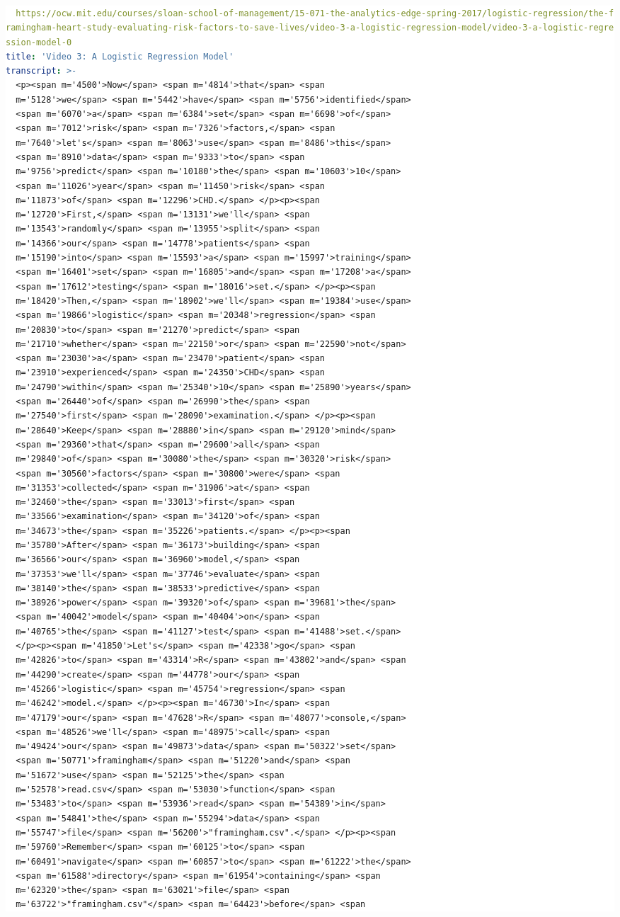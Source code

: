 ```yaml
  https://ocw.mit.edu/courses/sloan-school-of-management/15-071-the-analytics-edge-spring-2017/logistic-regression/the-framingham-heart-study-evaluating-risk-factors-to-save-lives/video-3-a-logistic-regression-model/video-3-a-logistic-regression-model-0
title: 'Video 3: A Logistic Regression Model'
transcript: >-
  <p><span m='4500'>Now</span> <span m='4814'>that</span> <span
  m='5128'>we</span> <span m='5442'>have</span> <span m='5756'>identified</span>
  <span m='6070'>a</span> <span m='6384'>set</span> <span m='6698'>of</span>
  <span m='7012'>risk</span> <span m='7326'>factors,</span> <span
  m='7640'>let's</span> <span m='8063'>use</span> <span m='8486'>this</span>
  <span m='8910'>data</span> <span m='9333'>to</span> <span
  m='9756'>predict</span> <span m='10180'>the</span> <span m='10603'>10</span>
  <span m='11026'>year</span> <span m='11450'>risk</span> <span
  m='11873'>of</span> <span m='12296'>CHD.</span> </p><p><span
  m='12720'>First,</span> <span m='13131'>we'll</span> <span
  m='13543'>randomly</span> <span m='13955'>split</span> <span
  m='14366'>our</span> <span m='14778'>patients</span> <span
  m='15190'>into</span> <span m='15593'>a</span> <span m='15997'>training</span>
  <span m='16401'>set</span> <span m='16805'>and</span> <span m='17208'>a</span>
  <span m='17612'>testing</span> <span m='18016'>set.</span> </p><p><span
  m='18420'>Then,</span> <span m='18902'>we'll</span> <span m='19384'>use</span>
  <span m='19866'>logistic</span> <span m='20348'>regression</span> <span
  m='20830'>to</span> <span m='21270'>predict</span> <span
  m='21710'>whether</span> <span m='22150'>or</span> <span m='22590'>not</span>
  <span m='23030'>a</span> <span m='23470'>patient</span> <span
  m='23910'>experienced</span> <span m='24350'>CHD</span> <span
  m='24790'>within</span> <span m='25340'>10</span> <span m='25890'>years</span>
  <span m='26440'>of</span> <span m='26990'>the</span> <span
  m='27540'>first</span> <span m='28090'>examination.</span> </p><p><span
  m='28640'>Keep</span> <span m='28880'>in</span> <span m='29120'>mind</span>
  <span m='29360'>that</span> <span m='29600'>all</span> <span
  m='29840'>of</span> <span m='30080'>the</span> <span m='30320'>risk</span>
  <span m='30560'>factors</span> <span m='30800'>were</span> <span
  m='31353'>collected</span> <span m='31906'>at</span> <span
  m='32460'>the</span> <span m='33013'>first</span> <span
  m='33566'>examination</span> <span m='34120'>of</span> <span
  m='34673'>the</span> <span m='35226'>patients.</span> </p><p><span
  m='35780'>After</span> <span m='36173'>building</span> <span
  m='36566'>our</span> <span m='36960'>model,</span> <span
  m='37353'>we'll</span> <span m='37746'>evaluate</span> <span
  m='38140'>the</span> <span m='38533'>predictive</span> <span
  m='38926'>power</span> <span m='39320'>of</span> <span m='39681'>the</span>
  <span m='40042'>model</span> <span m='40404'>on</span> <span
  m='40765'>the</span> <span m='41127'>test</span> <span m='41488'>set.</span>
  </p><p><span m='41850'>Let's</span> <span m='42338'>go</span> <span
  m='42826'>to</span> <span m='43314'>R</span> <span m='43802'>and</span> <span
  m='44290'>create</span> <span m='44778'>our</span> <span
  m='45266'>logistic</span> <span m='45754'>regression</span> <span
  m='46242'>model.</span> </p><p><span m='46730'>In</span> <span
  m='47179'>our</span> <span m='47628'>R</span> <span m='48077'>console,</span>
  <span m='48526'>we'll</span> <span m='48975'>call</span> <span
  m='49424'>our</span> <span m='49873'>data</span> <span m='50322'>set</span>
  <span m='50771'>framingham</span> <span m='51220'>and</span> <span
  m='51672'>use</span> <span m='52125'>the</span> <span
  m='52578'>read.csv</span> <span m='53030'>function</span> <span
  m='53483'>to</span> <span m='53936'>read</span> <span m='54389'>in</span>
  <span m='54841'>the</span> <span m='55294'>data</span> <span
  m='55747'>file</span> <span m='56200'>"framingham.csv".</span> </p><p><span
  m='59760'>Remember</span> <span m='60125'>to</span> <span
  m='60491'>navigate</span> <span m='60857'>to</span> <span m='61222'>the</span>
  <span m='61588'>directory</span> <span m='61954'>containing</span> <span
  m='62320'>the</span> <span m='63021'>file</span> <span
  m='63722'>"framingham.csv"</span> <span m='64423'>before</span> <span
```